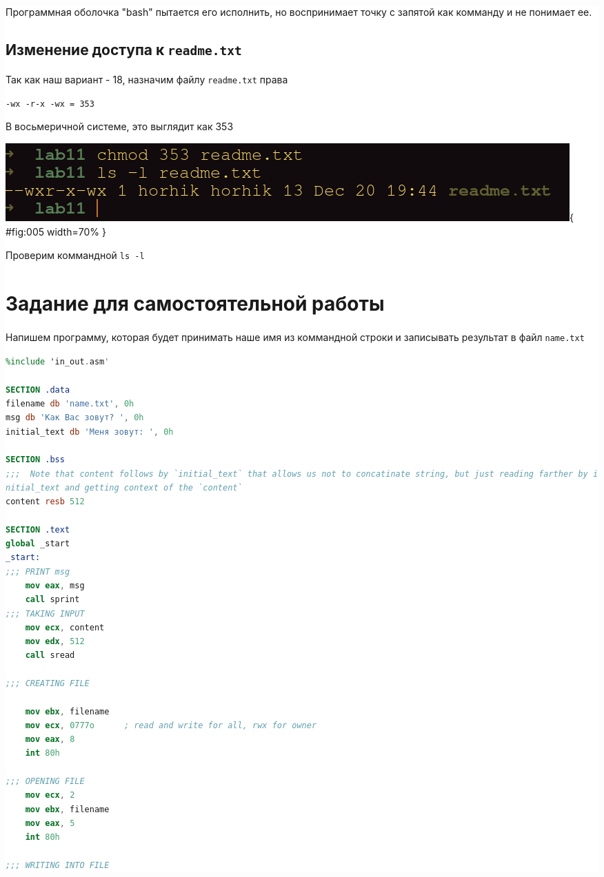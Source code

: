 Программная оболочка "bash" пытается его исполнить, но воспринимает точку с запятой как комманду и не понимает ее.

## Изменение доступа к `readme.txt`

Так как наш вариант - 18, назначим файлу `readme.txt` права 
 
`-wx -r-x -wx = 353` 

В восьмеричной системе, это выглядит как 353


![Изменение разрешения файла](image/5.png){ #fig:005 width=70% }

Проверим коммандной `ls -l`

# Задание для самостоятельной работы

Напишем программу, которая будет принимать наше имя из коммандной строки и записывать результат в файл `name.txt`

```nasm
%include 'in_out.asm'

SECTION .data
filename db 'name.txt', 0h
msg db 'Как Вас зовут? ', 0h
initial_text db 'Меня зовут: ', 0h

SECTION .bss
;;;  Note that content follows by `initial_text` that allows us not to concatinate string, but just reading farther by initial_text and getting context of the `content`
content resb 512

SECTION .text
global _start
_start:	
;;; PRINT msg 
	mov eax, msg 
	call sprint
;;; TAKING INPUT
	mov ecx, content
	mov edx, 512
	call sread

;;; CREATING FILE 

	mov ebx, filename
	mov ecx, 0777o 		; read and write for all, rwx for owner
	mov eax, 8
	int 80h

;;; OPENING FILE
	mov ecx, 2
	mov ebx, filename
	mov eax, 5
	int 80h

;;; WRITING INTO FILE
```
